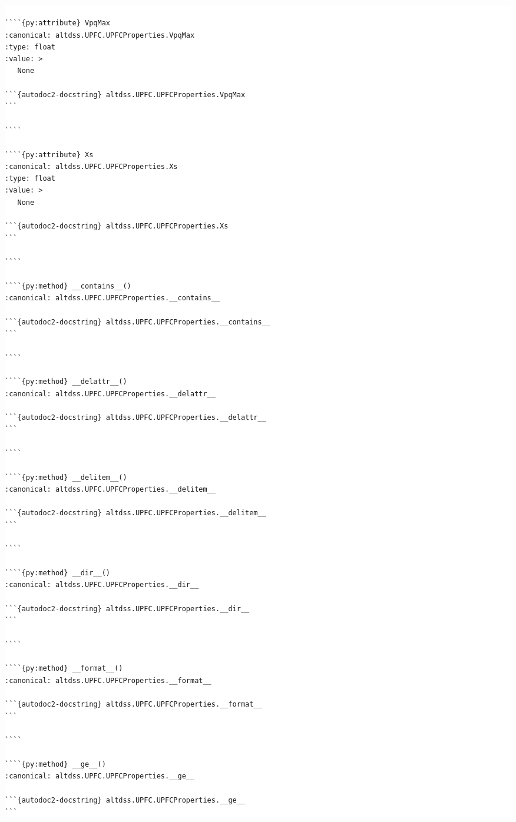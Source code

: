 `````{py:class} UPFCProperties()

````{py:attribute} VpqMax
:canonical: altdss.UPFC.UPFCProperties.VpqMax
:type: float
:value: >
   None

```{autodoc2-docstring} altdss.UPFC.UPFCProperties.VpqMax
```

````

````{py:attribute} Xs
:canonical: altdss.UPFC.UPFCProperties.Xs
:type: float
:value: >
   None

```{autodoc2-docstring} altdss.UPFC.UPFCProperties.Xs
```

````

````{py:method} __contains__()
:canonical: altdss.UPFC.UPFCProperties.__contains__

```{autodoc2-docstring} altdss.UPFC.UPFCProperties.__contains__
```

````

````{py:method} __delattr__()
:canonical: altdss.UPFC.UPFCProperties.__delattr__

```{autodoc2-docstring} altdss.UPFC.UPFCProperties.__delattr__
```

````

````{py:method} __delitem__()
:canonical: altdss.UPFC.UPFCProperties.__delitem__

```{autodoc2-docstring} altdss.UPFC.UPFCProperties.__delitem__
```

````

````{py:method} __dir__()
:canonical: altdss.UPFC.UPFCProperties.__dir__

```{autodoc2-docstring} altdss.UPFC.UPFCProperties.__dir__
```

````

````{py:method} __format__()
:canonical: altdss.UPFC.UPFCProperties.__format__

```{autodoc2-docstring} altdss.UPFC.UPFCProperties.__format__
```

````

````{py:method} __ge__()
:canonical: altdss.UPFC.UPFCProperties.__ge__

```{autodoc2-docstring} altdss.UPFC.UPFCProperties.__ge__
```

`````